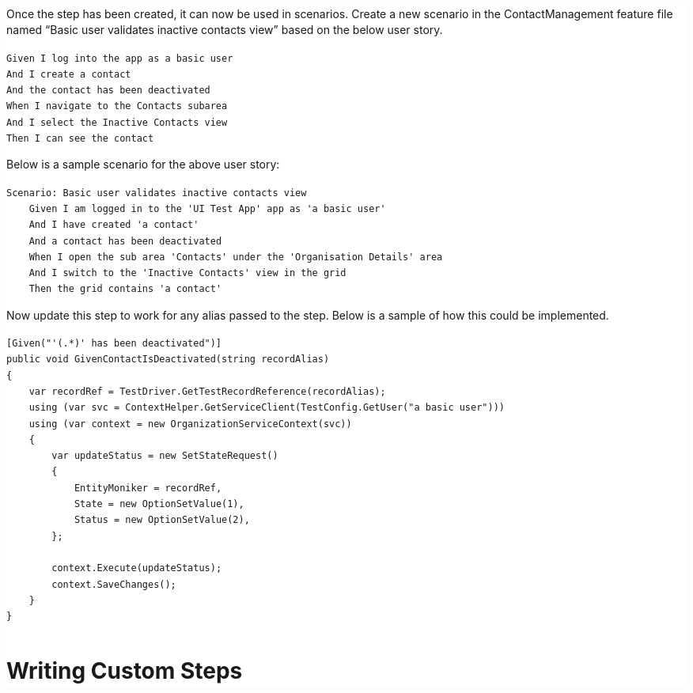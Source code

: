 
Once the step has been created, it can now be used in scenarios. Create a new scenario in the ContactManagement feature file named “Basic user validates inactive contacts view” based on the below user story.


```
Given I log into the app as a basic user
And I create a contact
And the contact has been deactivated
When I navigate to the Contacts subarea
And I select the Inactive Contacts view
Then I can see the contact
```


Below is a sample scenario for the above user story:


```
Scenario: Basic user validates inactive contacts view
	Given I am logged in to the 'UI Test App' app as 'a basic user'
	And I have created 'a contact'
	And a contact has been deactivated
	When I open the sub area 'Contacts' under the 'Organisation Details' area
	And I switch to the 'Inactive Contacts' view in the grid
	Then the grid contains 'a contact'
```


Now update this step to work for any alias passed to the step. Below is a sample of how this could be implemented.


```
[Given("'(.*)' has been deactivated")]
public void GivenContactIsDeactivated(string recordAlias)
{
    var recordRef = TestDriver.GetTestRecordReference(recordAlias);
    using (var svc = ContextHelper.GetServiceClient(TestConfig.GetUser("a basic user")))
    using (var context = new OrganizationServiceContext(svc))
    {
        var updateStatus = new SetStateRequest()
        {
            EntityMoniker = recordRef,
            State = new OptionSetValue(1),
            Status = new OptionSetValue(2),
        };
 
        context.Execute(updateStatus);
        context.SaveChanges();
    }
}
```



# Writing Custom Steps
